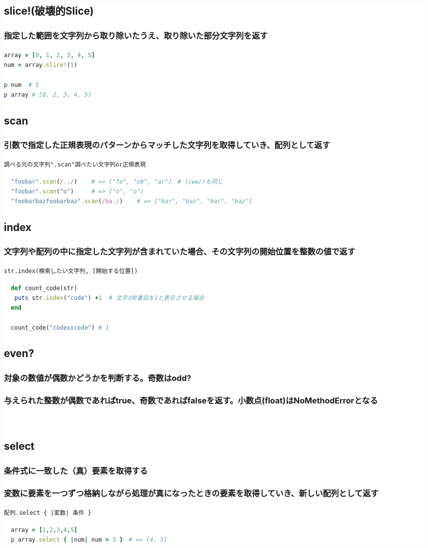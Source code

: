 ## slice!(破壊的Slice)
### 指定した範囲を文字列から取り除いたうえ、取り除いた部分文字列を返す  
```ruby
array = [0, 1, 2, 3, 4, 5]
num = array.slice!(1)

p num  # 1
p array # [0, 2, 3, 4, 5]

```

## scan
### 引数で指定した正規表現のパターンからマッチした文字列を取得していき、配列として返す  
` 調べる元の文字列".scan"調べたい文字列or正規表現 `
```ruby
  "foobar".scan(/../)    # => ["fo", "ob", "ar"]　# (/ww/)も同じ
  "foobar".scan("o")     # => ["o", "o"]
  "foobarbazfoobarbaz".scan(/ba./)    # => ["bar", "baz", "bar", "baz"]
```

## index
### 文字列や配列の中に指定した文字列が含まれていた場合、その文字列の開始位置を整数の値で返す
` str.index(検索したい文字列, [開始する位置]) `
```ruby
  def count_code(str)
   puts str.index("code") +1  # 文字の0番目を1と表示させる場合
  end
  
  count_code("codexxcode") # 1
```

## even?
### 対象の数値が偶数かどうかを判断する。奇数はodd?
### 与えられた整数が偶数であればtrue、奇数であればfalseを返す。小数点(float)はNoMethodErrorとなる
<br>

## select
### 条件式に一致した（真）要素を取得する
### 変数に要素を一つずつ格納しながら処理が真になったときの要素を取得していき、新しい配列として返す
` 配列.select { |変数| 条件 } `
```ruby
  array = [1,2,3,4,5]
  p array.select { |num| num > 3 }　# => [4, 5]
```
